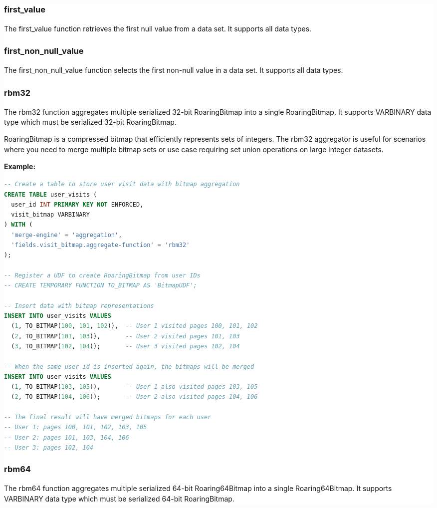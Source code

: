 ### first_value
  The first_value function retrieves the first null value from a data set.
  It supports all data types.

### first_non_null_value
  The first_non_null_value function selects the first non-null value in a data set.
  It supports all data types.

### rbm32
  The rbm32 function aggregates multiple serialized 32-bit RoaringBitmap into a single RoaringBitmap.
  It supports VARBINARY data type which must be serialized 32-bit RoaringBitmap.

  RoaringBitmap is a compressed bitmap that efficiently represents sets of integers. The rbm32 aggregator is useful for scenarios where you need to merge multiple bitmap sets or use case requiring set union operations on large integer datasets.

  **Example:**

  ```sql
  -- Create a table to store user visit data with bitmap aggregation
  CREATE TABLE user_visits (
    user_id INT PRIMARY KEY NOT ENFORCED,
    visit_bitmap VARBINARY
  ) WITH (
    'merge-engine' = 'aggregation',
    'fields.visit_bitmap.aggregate-function' = 'rbm32'
  );

  -- Register a UDF to create RoaringBitmap from user IDs
  -- CREATE TEMPORARY FUNCTION TO_BITMAP AS 'BitmapUDF';

  -- Insert data with bitmap representations
  INSERT INTO user_visits VALUES
    (1, TO_BITMAP(100, 101, 102)),  -- User 1 visited pages 100, 101, 102
    (2, TO_BITMAP(101, 103)),       -- User 2 visited pages 101, 103
    (3, TO_BITMAP(102, 104));       -- User 3 visited pages 102, 104

  -- When the same user_id is inserted again, the bitmaps will be merged
  INSERT INTO user_visits VALUES
    (1, TO_BITMAP(103, 105)),       -- User 1 also visited pages 103, 105
    (2, TO_BITMAP(104, 106));       -- User 2 also visited pages 104, 106

  -- The final result will have merged bitmaps for each user
  -- User 1: pages 100, 101, 102, 103, 105
  -- User 2: pages 101, 103, 104, 106
  -- User 3: pages 102, 104
  ```

### rbm64
  The rbm64 function aggregates multiple serialized 64-bit Roaring64Bitmap into a single Roaring64Bitmap.
  It supports VARBINARY data type which must be serialized 64-bit RoaringBitmap.
